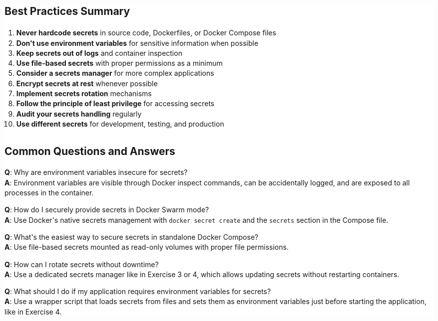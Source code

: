 ## Best Practices Summary

1. **Never hardcode secrets** in source code, Dockerfiles, or Docker Compose files
2. **Don't use environment variables** for sensitive information when possible
3. **Keep secrets out of logs** and container inspection
4. **Use file-based secrets** with proper permissions as a minimum
5. **Consider a secrets manager** for more complex applications
6. **Encrypt secrets at rest** whenever possible
7. **Implement secrets rotation** mechanisms
8. **Follow the principle of least privilege** for accessing secrets
9. **Audit your secrets handling** regularly
10. **Use different secrets** for development, testing, and production

## Common Questions and Answers

**Q**: Why are environment variables insecure for secrets?  
**A**: Environment variables are visible through Docker inspect commands, can be accidentally logged, and are exposed to all processes in the container.

**Q**: How do I securely provide secrets in Docker Swarm mode?  
**A**: Use Docker's native secrets management with `docker secret create` and the `secrets` section in the Compose file.

**Q**: What's the easiest way to secure secrets in standalone Docker Compose?  
**A**: Use file-based secrets mounted as read-only volumes with proper file permissions.

**Q**: How can I rotate secrets without downtime?  
**A**: Use a dedicated secrets manager like in Exercise 3 or 4, which allows updating secrets without restarting containers.

**Q**: What should I do if my application requires environment variables for secrets?  
**A**: Use a wrapper script that loads secrets from files and sets them as environment variables just before starting the application, like in Exercise 4. 